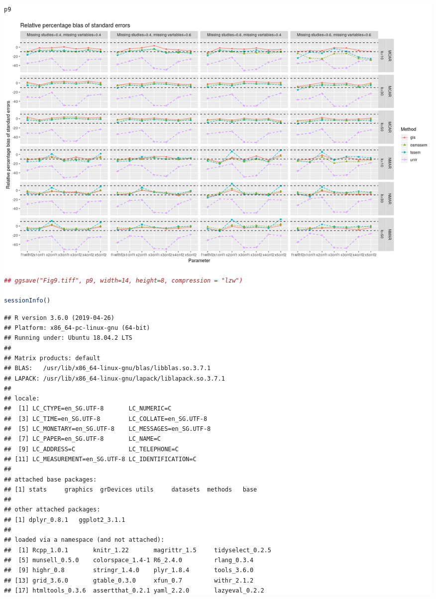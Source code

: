 ```r
p9
```

![](Simulation_files/figure-html/unnamed-chunk-2-2.png)

```r
## ggsave("Fig9.tiff", p9, width=14, height=8, compression = "lzw")

sessionInfo()
```

```
## R version 3.6.0 (2019-04-26)
## Platform: x86_64-pc-linux-gnu (64-bit)
## Running under: Ubuntu 18.04.2 LTS
## 
## Matrix products: default
## BLAS:   /usr/lib/x86_64-linux-gnu/blas/libblas.so.3.7.1
## LAPACK: /usr/lib/x86_64-linux-gnu/lapack/liblapack.so.3.7.1
## 
## locale:
##  [1] LC_CTYPE=en_SG.UTF-8       LC_NUMERIC=C              
##  [3] LC_TIME=en_SG.UTF-8        LC_COLLATE=en_SG.UTF-8    
##  [5] LC_MONETARY=en_SG.UTF-8    LC_MESSAGES=en_SG.UTF-8   
##  [7] LC_PAPER=en_SG.UTF-8       LC_NAME=C                 
##  [9] LC_ADDRESS=C               LC_TELEPHONE=C            
## [11] LC_MEASUREMENT=en_SG.UTF-8 LC_IDENTIFICATION=C       
## 
## attached base packages:
## [1] stats     graphics  grDevices utils     datasets  methods   base     
## 
## other attached packages:
## [1] dplyr_0.8.1   ggplot2_3.1.1
## 
## loaded via a namespace (and not attached):
##  [1] Rcpp_1.0.1       knitr_1.22       magrittr_1.5     tidyselect_0.2.5
##  [5] munsell_0.5.0    colorspace_1.4-1 R6_2.4.0         rlang_0.3.4     
##  [9] highr_0.8        stringr_1.4.0    plyr_1.8.4       tools_3.6.0     
## [13] grid_3.6.0       gtable_0.3.0     xfun_0.7         withr_2.1.2     
## [17] htmltools_0.3.6  assertthat_0.2.1 yaml_2.2.0       lazyeval_0.2.2  
```